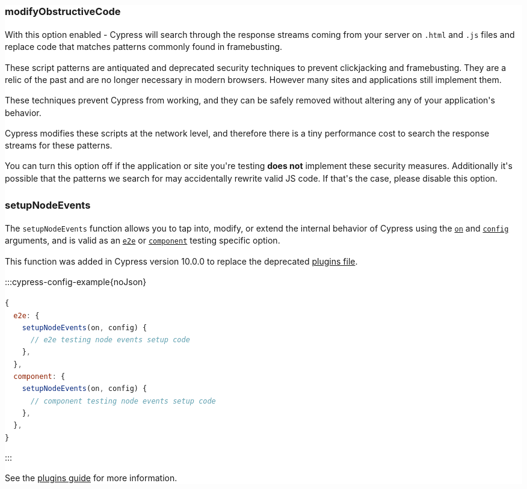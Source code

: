 ### modifyObstructiveCode

With this option enabled - Cypress will search through the response streams
coming from your server on `.html` and `.js` files and replace code that matches
patterns commonly found in framebusting.

These script patterns are antiquated and deprecated security techniques to
prevent clickjacking and framebusting. They are a relic of the past and are no
longer necessary in modern browsers. However many sites and applications still
implement them.

These techniques prevent Cypress from working, and they can be safely removed
without altering any of your application's behavior.

Cypress modifies these scripts at the network level, and therefore there is a
tiny performance cost to search the response streams for these patterns.

You can turn this option off if the application or site you're testing **does
not** implement these security measures. Additionally it's possible that the
patterns we search for may accidentally rewrite valid JS code. If that's the
case, please disable this option.

### setupNodeEvents

The `setupNodeEvents` function allows you to tap into, modify, or extend the
internal behavior of Cypress using the [`on`](/api/plugins/writing-a-plugin#on)
and [`config`](/api/plugins/writing-a-plugin#config) arguments, and is valid as
an [`e2e`](#e2e) or [`component`](#component) testing specific option.

<Alert type="info">

This function was added in Cypress version 10.0.0 to replace the deprecated
[plugins file](/guides/references/legacy-configuration#Plugins).

</Alert>

:::cypress-config-example{noJson}

```js
{
  e2e: {
    setupNodeEvents(on, config) {
      // e2e testing node events setup code
    },
  },
  component: {
    setupNodeEvents(on, config) {
      // component testing node events setup code
    },
  },
}
```

:::

See the [plugins guide](/guides/tooling/plugins-guide) for more information.
